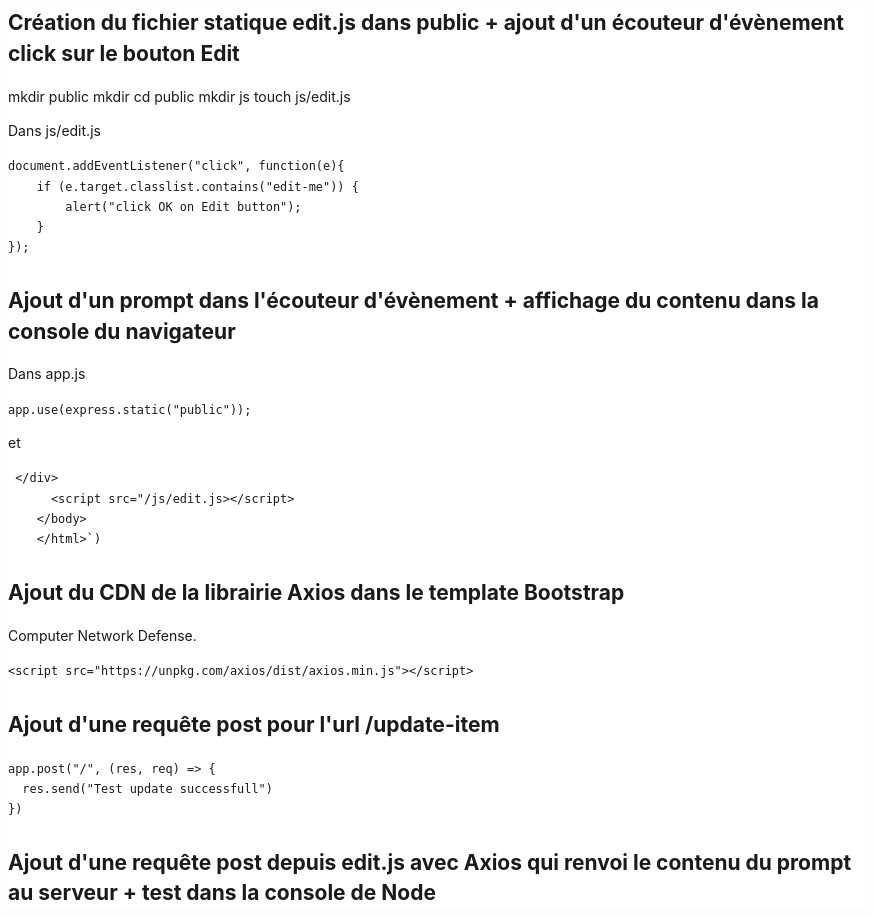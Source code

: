 ## Création du fichier statique edit.js dans public + ajout d'un écouteur d'évènement click sur le bouton Edit

mkdir public
mkdir cd public
mkdir js
touch js/edit.js

Dans js/edit.js
```
document.addEventListener("click", function(e){
    if (e.target.classlist.contains("edit-me")) {
        alert("click OK on Edit button");
    }
});
```

## Ajout d'un prompt dans l'écouteur d'évènement + affichage du contenu dans la console du navigateur

Dans app.js
```
app.use(express.static("public"));
```
et 
```
 </div>
      <script src="/js/edit.js></script>
    </body>
    </html>`)
```

## Ajout du CDN de la librairie Axios dans le template Bootstrap

Computer Network Defense.
```
<script src="https://unpkg.com/axios/dist/axios.min.js"></script>
```

## Ajout d'une requête post pour l'url /update-item

```
app.post("/", (res, req) => {
  res.send("Test update successfull")
})
```

## Ajout d'une requête post depuis edit.js avec Axios qui renvoi le contenu du prompt au serveur + test dans la console de Node

